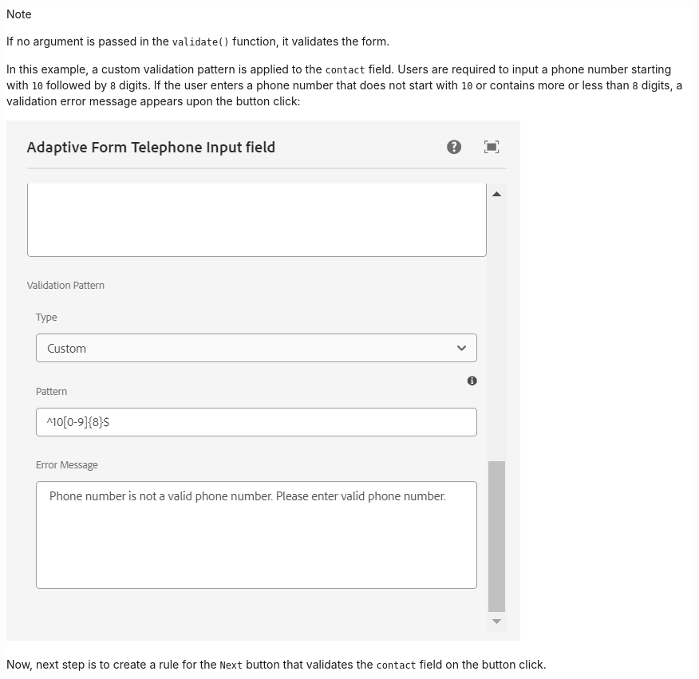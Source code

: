 >[!NOTE]
>
> If no argument is passed in the `validate()` function, it validates the form.

In this example, a custom validation pattern is applied to the `contact` field. Users are required to input a phone number starting with `10` followed by `8` digits. If the user enters a phone number that does not start with `10` or contains more or less than `8` digits, a validation error message appears upon the button click:

![Email Address Validation Pattern](/help/forms/assets/custom-function-validation-pattern.png)

Now, next step is to create a rule for the `Next` button that validates the `contact` field on the button click.
